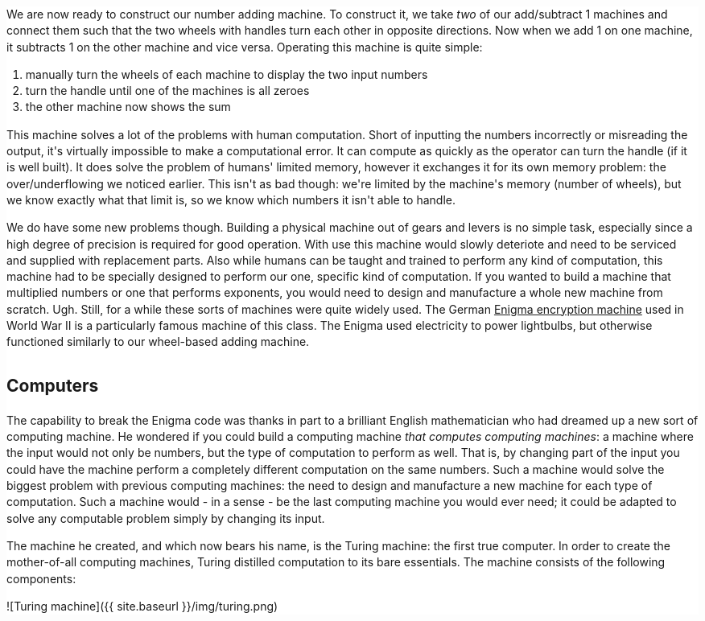 We are now ready to construct our number adding machine. To construct it, we
take *two* of our add/subtract 1 machines and connect them such that the two
wheels with handles turn each other in opposite directions. Now when we add 1
on one machine, it subtracts 1 on the other machine and vice versa. Operating
this machine is quite simple:

1. manually turn the wheels of each machine to display the two input numbers
2. turn the handle until one of the machines is all zeroes
3. the other machine now shows the sum

This machine solves a lot of the problems with human computation. Short of
inputting the numbers incorrectly or misreading the output, it's virtually
impossible to make a computational error. It can compute as quickly as the
operator can turn the handle (if it is well built). It does solve the problem of
humans' limited memory, however it exchanges it for its own memory problem: the
over/underflowing we noticed earlier. This isn't as bad though: we're limited by
the machine's memory (number of wheels), but we know exactly what that
limit is, so we know which numbers it isn't able to handle.

We do have some new problems though. Building a physical machine out of gears
and levers is no simple task, especially since a high degree of precision is
required for good operation. With use this machine would slowly deteriote and
need to be serviced and supplied with replacement parts. Also while humans can
be taught and trained to perform any kind of computation, this machine had to be
specially designed to perform our one, specific kind of computation. If you
wanted to build a machine that multiplied numbers or one that performs
exponents, you would need to design and manufacture a whole new machine from
scratch. Ugh. Still, for a while these sorts of machines were quite widely used.
The German [Enigma encryption machine][wp] used in World War II is a
particularly famous machine of this class. The Enigma used electricity to power
lightbulbs, but otherwise functioned similarly to our wheel-based adding
machine.

[wp]: http://en.wikipedia.org/wiki/Enigma_machine

## Computers ##

The capability to break the Enigma code was thanks in part to a brilliant
English mathematician who had dreamed up a new sort of computing machine. He
wondered if you could build a computing machine *that computes computing
machines*: a machine where the input would not only be numbers, but the type of
computation to perform as well. That is, by changing part of the input you could
have the machine perform a completely different computation on the same numbers.
Such a machine would solve the biggest problem with previous computing machines:
the need to design and manufacture a new machine for each type of computation.
Such a machine would - in a sense - be the last computing machine you would ever
need; it could be adapted to solve any computable problem simply by changing its
input.

The machine he created, and which now bears his name, is the Turing machine:
the first true computer. In order to create the mother-of-all computing
machines, Turing distilled computation to its bare essentials. The machine
consists of the following components:

![Turing machine]({{ site.baseurl }}/img/turing.png)


[yt]: http://www.youtube.com/watch?v=rjWfIiaOFR4